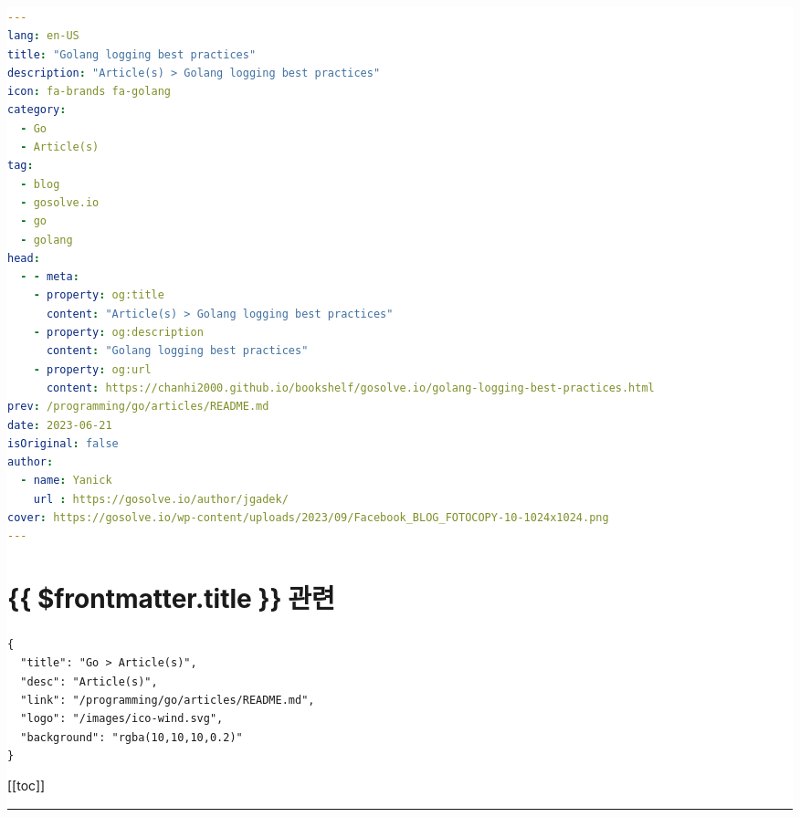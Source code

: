 ```yaml
---
lang: en-US
title: "Golang logging best practices"
description: "Article(s) > Golang logging best practices"
icon: fa-brands fa-golang
category:
  - Go
  - Article(s)
tag:
  - blog
  - gosolve.io
  - go
  - golang
head:
  - - meta:
    - property: og:title
      content: "Article(s) > Golang logging best practices"
    - property: og:description
      content: "Golang logging best practices"
    - property: og:url
      content: https://chanhi2000.github.io/bookshelf/gosolve.io/golang-logging-best-practices.html
prev: /programming/go/articles/README.md
date: 2023-06-21
isOriginal: false
author:
  - name: Yanick
    url : https://gosolve.io/author/jgadek/
cover: https://gosolve.io/wp-content/uploads/2023/09/Facebook_BLOG_FOTOCOPY-10-1024x1024.png
---
```


# {{ $frontmatter.title }} 관련

```component VPCard
{
  "title": "Go > Article(s)",
  "desc": "Article(s)",
  "link": "/programming/go/articles/README.md",
  "logo": "/images/ico-wind.svg",
  "background": "rgba(10,10,10,0.2)"
}
```

[[toc]]

---

<SiteInfo
  name="Golang logging best practices"
  desc="In the vast world of software development, where complexity reigns and the unexpected is the norm, logging emerges as a beacon of clarity. It is through the systematic and thoughtful recording of events, errors, and operations that developers can gain insights into the intricate workings of their applications."
  url="https://gosolve.io/golang-logging-best-practices"
  logo="https://gosolve.io/wp-content/uploads/2022/03/cropped-ikona1-192x192.png"
  preview="https://gosolve.io/wp-content/uploads/2023/09/Facebook_BLOG_FOTOCOPY-10-1024x1024.png"/>
